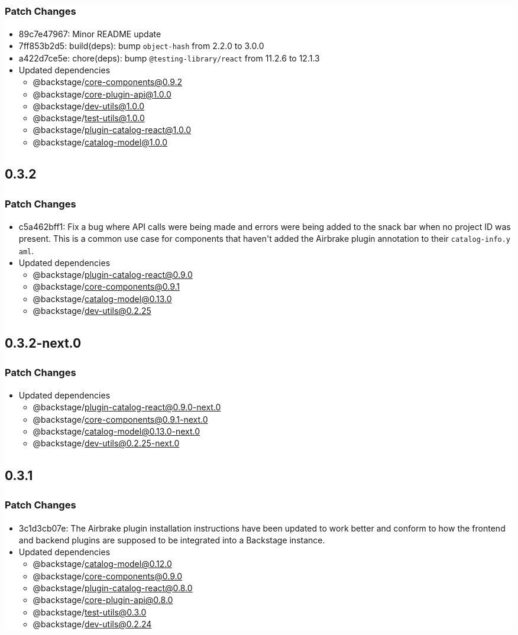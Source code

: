 ### Patch Changes

- 89c7e47967: Minor README update
- 7ff853b2d5: build(deps): bump `object-hash` from 2.2.0 to 3.0.0
- a422d7ce5e: chore(deps): bump `@testing-library/react` from 11.2.6 to 12.1.3
- Updated dependencies
  - @backstage/core-components@0.9.2
  - @backstage/core-plugin-api@1.0.0
  - @backstage/dev-utils@1.0.0
  - @backstage/test-utils@1.0.0
  - @backstage/plugin-catalog-react@1.0.0
  - @backstage/catalog-model@1.0.0

## 0.3.2

### Patch Changes

- c5a462bff1: Fix a bug where API calls were being made and errors were being added to the snack bar when no project ID was present. This is a common use case for components that haven't added the Airbrake plugin annotation to their `catalog-info.yaml`.
- Updated dependencies
  - @backstage/plugin-catalog-react@0.9.0
  - @backstage/core-components@0.9.1
  - @backstage/catalog-model@0.13.0
  - @backstage/dev-utils@0.2.25

## 0.3.2-next.0

### Patch Changes

- Updated dependencies
  - @backstage/plugin-catalog-react@0.9.0-next.0
  - @backstage/core-components@0.9.1-next.0
  - @backstage/catalog-model@0.13.0-next.0
  - @backstage/dev-utils@0.2.25-next.0

## 0.3.1

### Patch Changes

- 3c1d3cb07e: The Airbrake plugin installation instructions have been updated to work better and conform to how the frontend and backend plugins are supposed to be integrated into a Backstage instance.
- Updated dependencies
  - @backstage/catalog-model@0.12.0
  - @backstage/core-components@0.9.0
  - @backstage/plugin-catalog-react@0.8.0
  - @backstage/core-plugin-api@0.8.0
  - @backstage/test-utils@0.3.0
  - @backstage/dev-utils@0.2.24
